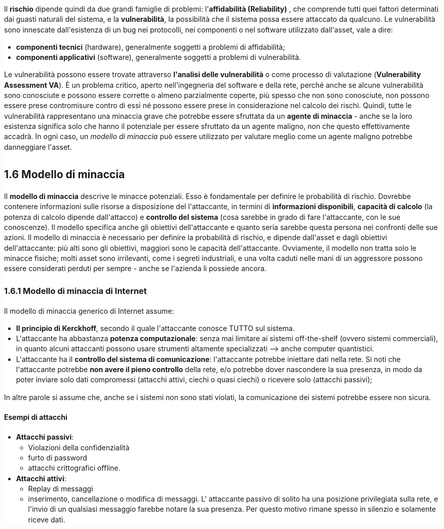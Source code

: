 Il **rischio** dipende quindi da due grandi famiglie di problemi: l'**affidabilità (Reliability)** , che comprende tutti quei fattori determinati dai guasti naturali del sistema, e la **vulnerabilità**, la possibilità che il sistema possa essere attaccato da qualcuno. 
Le vulnerabilità sono innescate dall'esistenza di un bug nei protocolli, nei componenti o nel software utilizzato dall'asset, vale a dire:
- **componenti tecnici** (hardware), generalmente soggetti a problemi di affidabilità;
- **componenti applicativi** (software), generalmente soggetti a problemi di vulnerabilità.

Le vulnerabilità possono essere trovate attraverso **l'analisi delle vulnerabilità** o come
processo di valutazione (**Vulnerability Assessment VA**). È un problema critico, aperto nell'ingegneria del software e della rete, perché anche se alcune vulnerabilità sono conosciute e possono essere corrette o almeno parzialmente coperte, più spesso che non sono conosciute, non possono essere prese contromisure contro di essi né possono essere prese in considerazione nel calcolo dei rischi. 
Quindi, tutte le vulnerabilità rappresentano una minaccia grave che potrebbe essere sfruttata da un **agente di minaccia** - anche se la loro esistenza significa solo che hanno il potenziale per essere sfruttato da un agente maligno, non che questo effettivamente accadrà. In ogni caso, un *modello di minaccia* può essere utilizzato per valutare meglio come un agente maligno potrebbe danneggiare l'asset.

## **1.6 Modello di minaccia**
Il **modello di minaccia** descrive le minacce potenziali. Esso è fondamentale per definire le probabilità di rischio. Dovrebbe contenere informazioni sulle risorse a disposizione del l'attaccante, in termini di **informazioni disponibili**, **capacità di calcolo** (la potenza di calcolo dipende dall'attacco) e **controllo del sistema** (cosa sarebbe in grado di fare l'attaccante, con le sue conoscenze). 
Il modello specifica anche gli obiettivi dell'attaccante e quanto seria sarebbe questa persona nei confronti delle sue azioni.
Il modello di minaccia è necessario per definire la probabilità di rischio, e dipende dall'asset e dagli obiettivi dell'attaccante: più alti sono gli obiettivi, maggiori sono le capacità dell'attaccante. Ovviamente, il modello non tratta solo le minacce fisiche; molti asset sono irrilevanti, come i segreti industriali, e una volta caduti nelle mani di un aggressore possono essere considerati perduti per sempre - anche se l'azienda li possiede ancora.

### **1.6.1 Modello di minaccia di Internet**
Il modello di minaccia generico di Internet assume:
- **Il principio di Kerckhoff**, secondo il quale l'attaccante conosce TUTTO sul sistema.
- L'attaccante ha abbastanza **potenza computazionale**: senza mai limitare ai sistemi off-the-shelf (ovvero sistemi commerciali), in quanto alcuni attaccanti possono usare strumenti altamente specializzati --> anche computer quantistici.
- L'attaccante ha il **controllo del sistema di comunicazione**: l'attaccante potrebbe iniettare dati nella rete. Si noti che l'attaccante potrebbe **non avere il pieno controllo** della rete, e/o potrebbe dover nascondere la sua presenza, in modo da poter inviare solo dati compromessi (attacchi attivi, ciechi o quasi ciechi) o ricevere solo (attacchi passivi);

In altre parole si assume che, anche se i sistemi non sono stati violati, la comunicazione dei sistemi potrebbe essere non sicura.
#### **Esempi di attacchi**

- **Attacchi passivi**: 
	- Violazioni della confidenzialità
	- furto di password
	- attacchi crittografici offline.
- **Attacchi attivi**:
	- Replay di messaggi
	- inserimento, cancellazione o modifica di messaggi.
L' attaccante passivo di solito ha una posizione privilegiata sulla rete, e l'invio di un qualsiasi messaggio farebbe notare la sua presenza. Per questo motivo rimane spesso in silenzio e solamente riceve dati.
